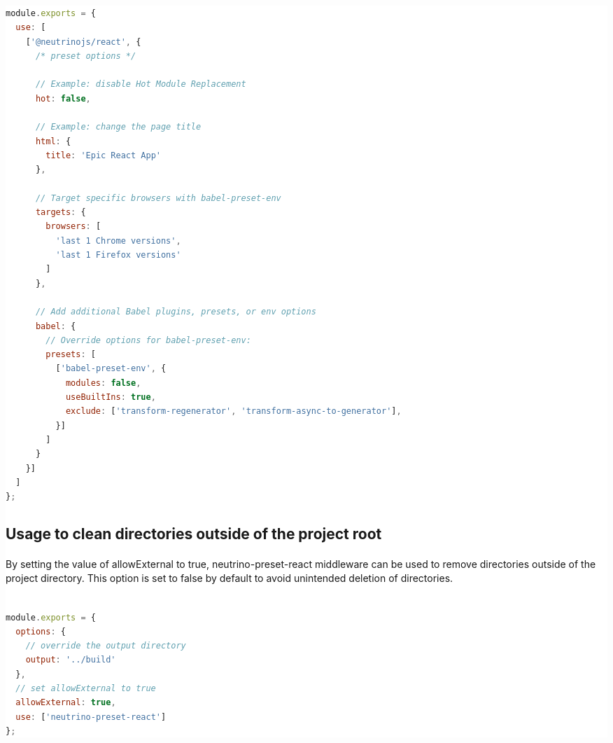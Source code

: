 ```js
module.exports = {
  use: [
    ['@neutrinojs/react', {
      /* preset options */

      // Example: disable Hot Module Replacement
      hot: false,

      // Example: change the page title
      html: {
        title: 'Epic React App'
      },

      // Target specific browsers with babel-preset-env
      targets: {
        browsers: [
          'last 1 Chrome versions',
          'last 1 Firefox versions'
        ]
      },

      // Add additional Babel plugins, presets, or env options
      babel: {
        // Override options for babel-preset-env:
        presets: [
          ['babel-preset-env', {
            modules: false,
            useBuiltIns: true,
            exclude: ['transform-regenerator', 'transform-async-to-generator'],
          }]
        ]
      }
    }]
  ]
};
```
## Usage to clean directories outside of the project root

By setting the value of allowExternal to true, neutrino-preset-react middleware can be used to remove directories outside of the project directory. This option is set to false by default to avoid unintended deletion of directories.

```js

module.exports = {
  options: {
    // override the output directory
    output: '../build'
  },
  // set allowExternal to true 
  allowExternal: true,
  use: ['neutrino-preset-react']
};
```


[npm-image]: https://img.shields.io/npm/v/@neutrinojs/react.svg
[npm-downloads]: https://img.shields.io/npm/dt/@neutrinojs/react.svg
[npm-url]: https://npmjs.org/package/@neutrinojs/react
[spectrum-image]: https://withspectrum.github.io/badge/badge.svg
[spectrum-url]: https://spectrum.chat/neutrino
